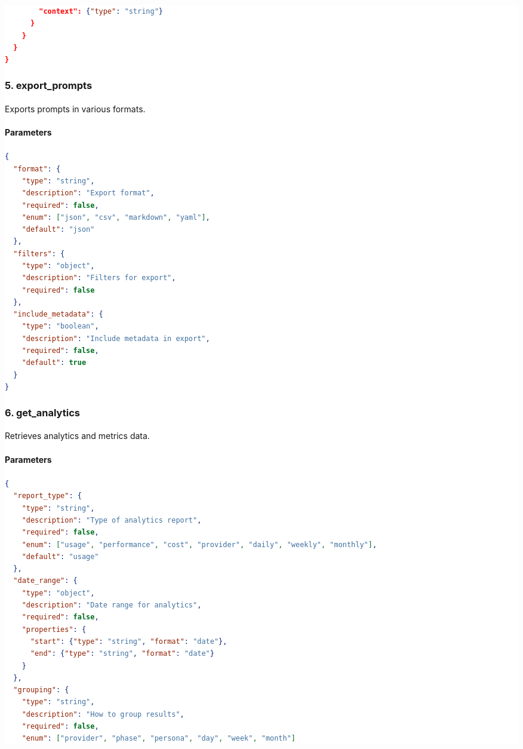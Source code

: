 ```json
        "context": {"type": "string"}
      }
    }
  }
}
```

### 5. export_prompts

Exports prompts in various formats.

#### Parameters

```json
{
  "format": {
    "type": "string",
    "description": "Export format",
    "required": false,
    "enum": ["json", "csv", "markdown", "yaml"],
    "default": "json"
  },
  "filters": {
    "type": "object",
    "description": "Filters for export",
    "required": false
  },
  "include_metadata": {
    "type": "boolean",
    "description": "Include metadata in export",
    "required": false,
    "default": true
  }
}
```

### 6. get_analytics

Retrieves analytics and metrics data.

#### Parameters

```json
{
  "report_type": {
    "type": "string",
    "description": "Type of analytics report",
    "required": false,
    "enum": ["usage", "performance", "cost", "provider", "daily", "weekly", "monthly"],
    "default": "usage"
  },
  "date_range": {
    "type": "object",
    "description": "Date range for analytics",
    "required": false,
    "properties": {
      "start": {"type": "string", "format": "date"},
      "end": {"type": "string", "format": "date"}
    }
  },
  "grouping": {
    "type": "string",
    "description": "How to group results",
    "required": false,
    "enum": ["provider", "phase", "persona", "day", "week", "month"]
```